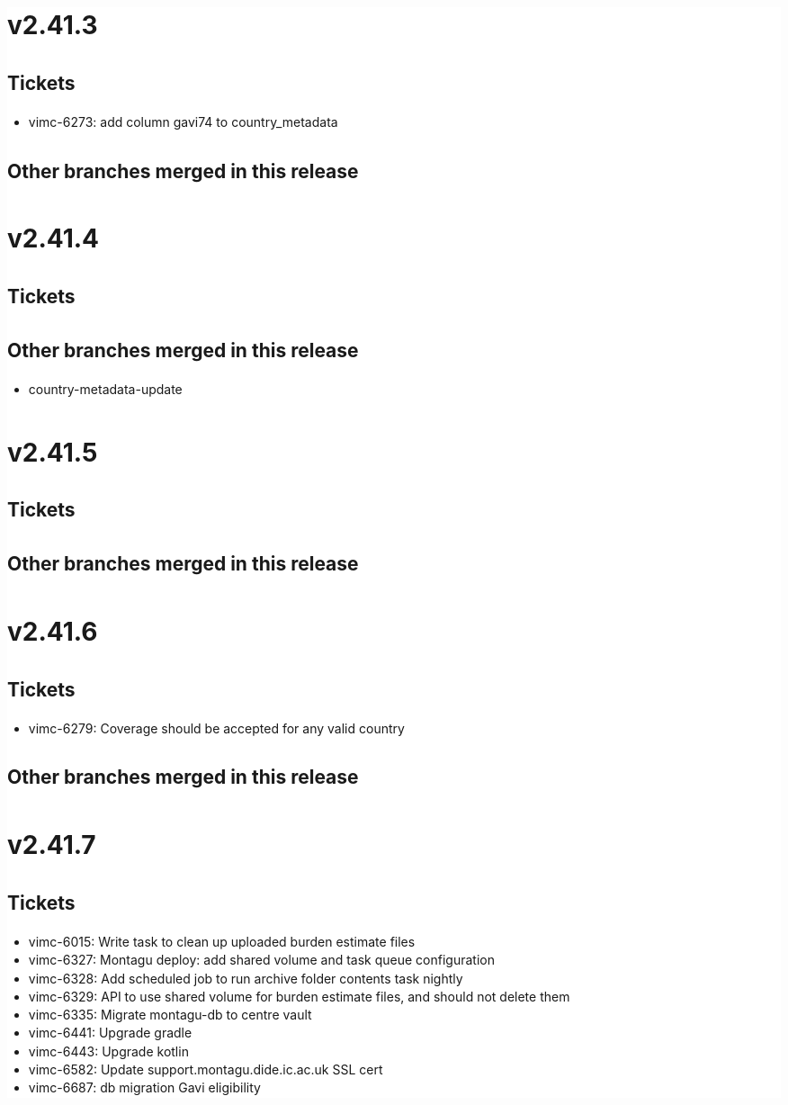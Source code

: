 # v2.41.3

## Tickets
* vimc-6273: add column gavi74 to country_metadata

## Other branches merged in this release

# v2.41.4

## Tickets

## Other branches merged in this release
* country-metadata-update

# v2.41.5

## Tickets

## Other branches merged in this release

# v2.41.6

## Tickets
* vimc-6279: Coverage should be accepted for any valid country

## Other branches merged in this release

# v2.41.7

## Tickets
* vimc-6015: Write task to clean up uploaded burden estimate files
* vimc-6327: Montagu deploy: add shared volume and task queue configuration
* vimc-6328: Add scheduled job to run archive folder contents task nightly
* vimc-6329: API to use shared volume for burden estimate files, and should not delete them
* vimc-6335: Migrate montagu-db to centre vault
* vimc-6441: Upgrade gradle
* vimc-6443: Upgrade kotlin
* vimc-6582: Update support.montagu.dide.ic.ac.uk SSL cert
* vimc-6687: db migration Gavi eligibility
